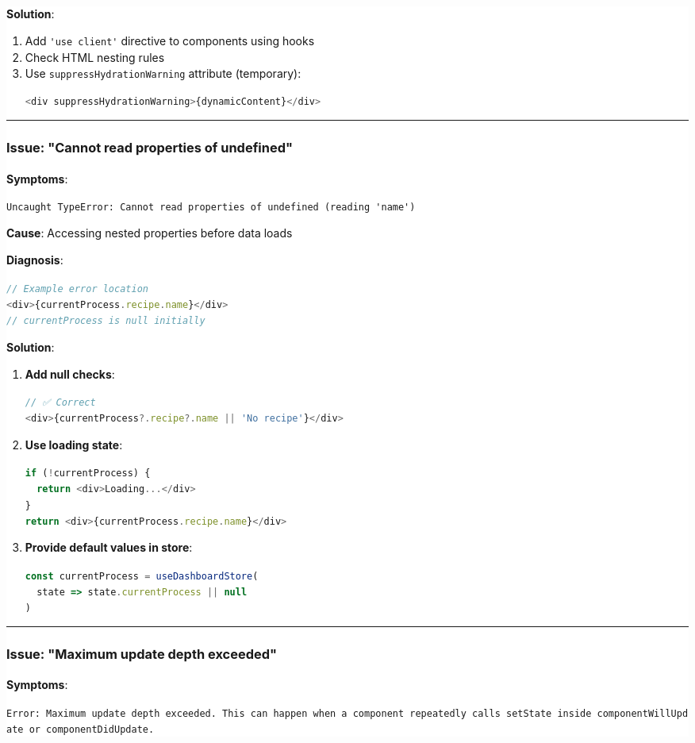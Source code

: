**Solution**:
1. Add `'use client'` directive to components using hooks
2. Check HTML nesting rules
3. Use `suppressHydrationWarning` attribute (temporary):
   ```typescript
   <div suppressHydrationWarning>{dynamicContent}</div>
   ```

---

### Issue: "Cannot read properties of undefined"

**Symptoms**:
```
Uncaught TypeError: Cannot read properties of undefined (reading 'name')
```

**Cause**: Accessing nested properties before data loads

**Diagnosis**:
```typescript
// Example error location
<div>{currentProcess.recipe.name}</div>
// currentProcess is null initially
```

**Solution**:

1. **Add null checks**:
   ```typescript
   // ✅ Correct
   <div>{currentProcess?.recipe?.name || 'No recipe'}</div>
   ```

2. **Use loading state**:
   ```typescript
   if (!currentProcess) {
     return <div>Loading...</div>
   }
   return <div>{currentProcess.recipe.name}</div>
   ```

3. **Provide default values in store**:
   ```typescript
   const currentProcess = useDashboardStore(
     state => state.currentProcess || null
   )
   ```

---

### Issue: "Maximum update depth exceeded"

**Symptoms**:
```
Error: Maximum update depth exceeded. This can happen when a component repeatedly calls setState inside componentWillUpdate or componentDidUpdate.
```
